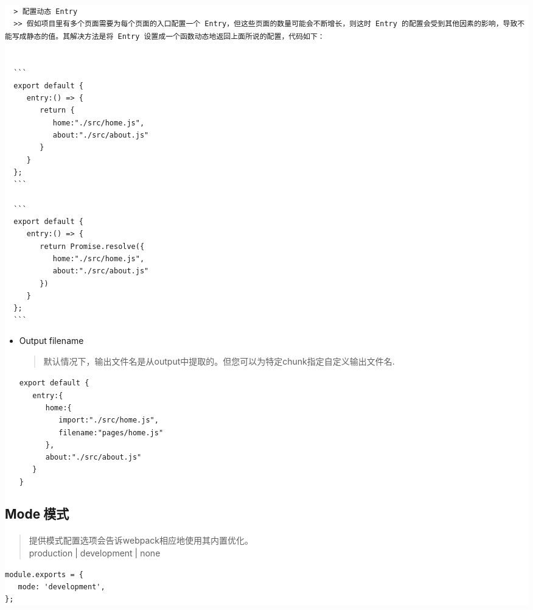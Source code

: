 
      > 配置动态 Entry  
      >> 假如项目里有多个页面需要为每个页面的入口配置一个 Entry，但这些页面的数量可能会不断增长，则这时 Entry 的配置会受到其他因素的影响，导致不能写成静态的值。其解决方法是将 Entry 设置成一个函数动态地返回上面所说的配置，代码如下：


      ```
      export default {
         entry:() => {
            return {
               home:"./src/home.js",
               about:"./src/about.js"
            }
         }
      };
      ```
    
      ```
      export default {
         entry:() => {
            return Promise.resolve({
               home:"./src/home.js",
               about:"./src/about.js"
            })
         }
      };   
      ```  

   - Output filename

      > 默认情况下，输出文件名是从output中提取的。但您可以为特定chunk指定自定义输出文件名.  

      ```
      export default {
         entry:{
            home:{
               import:"./src/home.js",
               filename:"pages/home.js"
            },
            about:"./src/about.js"
         }
      }
      ```

## Mode 模式

   > 提供模式配置选项会告诉webpack相应地使用其内置优化。  
   > production | development | none  

   ```
   module.exports = {
      mode: 'development',
   };
   ```
